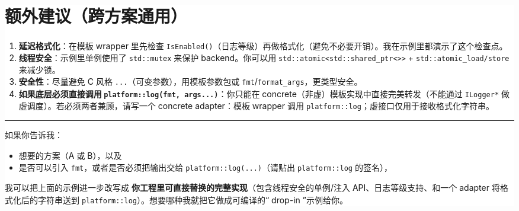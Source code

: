 # 额外建议（跨方案通用）

1. **延迟格式化**：在模板 wrapper 里先检查 `IsEnabled()`（日志等级）再做格式化（避免不必要开销）。我在示例里都演示了这个检查点。
2. **线程安全**：示例里单例使用了 `std::mutex` 来保护 backend。你可以用 `std::atomic<std::shared_ptr<>>` + `std::atomic_load/store` 来减少锁。
3. **安全性**：尽量避免 C 风格 `...`（可变参数），用模板参数包或 `fmt`/`format_args`，更类型安全。
4. **如果底层必须直接调用 `platform::log(fmt, args...)`**：你只能在 concrete（非虚）模板实现中直接完美转发（不能通过 `ILogger*` 做虚调度）。若必须两者兼顾，请写一个 concrete adapter：模板 wrapper 调用 `platform::log`；虚接口仅用于接收格式化字符串。

---

如果你告诉我：

* 想要的方案（A 或 B），以及
* 是否可以引入 `fmt`，或者是否必须把输出交给 `platform::log(...)`（请贴出 `platform::log` 的签名），

我可以把上面的示例进一步改写成 **你工程里可直接替换的完整实现**（包含线程安全的单例/注入 API、日志等级支持、和一个 adapter 将格式化后的字符串送到 `platform::log`）。想要哪种我就把它做成可编译的“ drop-in ”示例给你。
